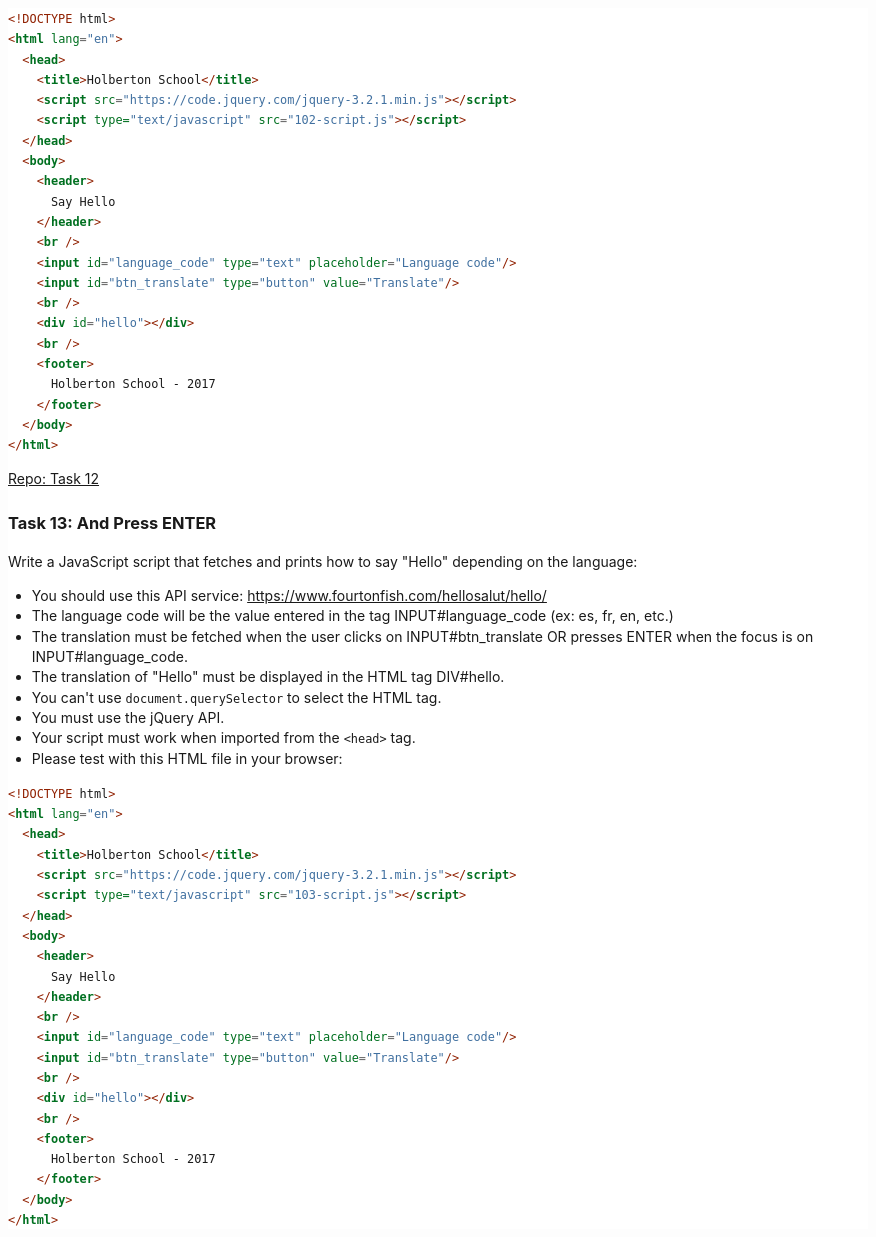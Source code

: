 ```html
<!DOCTYPE html>
<html lang="en">
  <head>
    <title>Holberton School</title>
    <script src="https://code.jquery.com/jquery-3.2.1.min.js"></script>
    <script type="text/javascript" src="102-script.js"></script>
  </head>
  <body>
    <header> 
      Say Hello
    </header>
    <br />
    <input id="language_code" type="text" placeholder="Language code"/>
    <input id="btn_translate" type="button" value="Translate"/>
    <br />
    <div id="hello"></div>
    <br />
    <footer>
      Holberton School - 2017
    </footer>
  </body>
</html>
```

[Repo: Task 12](#)

### Task 13: And Press ENTER

Write a JavaScript script that fetches and prints how to say "Hello" depending on the language:

- You should use this API service: https://www.fourtonfish.com/hellosalut/hello/
- The language code will be the value entered in the tag INPUT#language_code (ex: es, fr, en, etc.)
- The translation must be fetched when the user clicks on INPUT#btn_translate OR presses ENTER when the focus is on INPUT#language_code.
- The translation of "Hello" must be displayed in the HTML tag DIV#hello.
- You can't use `document.querySelector` to select the HTML tag.
- You must use the jQuery API.
- Your script must work when imported from the `<head>` tag.
- Please test with this HTML file in your browser:

```html
<!DOCTYPE html>
<html lang="en">
  <head>
    <title>Holberton School</title>
    <script src="https://code.jquery.com/jquery-3.2.1.min.js"></script>
    <script type="text/javascript" src="103-script.js"></script>
  </head>
  <body>
    <header> 
      Say Hello
    </header>
    <br />
    <input id="language_code" type="text" placeholder="Language code"/>
    <input id="btn_translate" type="button" value="Translate"/>
    <br />
    <div id="hello"></div>
    <br />
    <footer>
      Holberton School - 2017
    </footer>
  </body>
</html>
```
